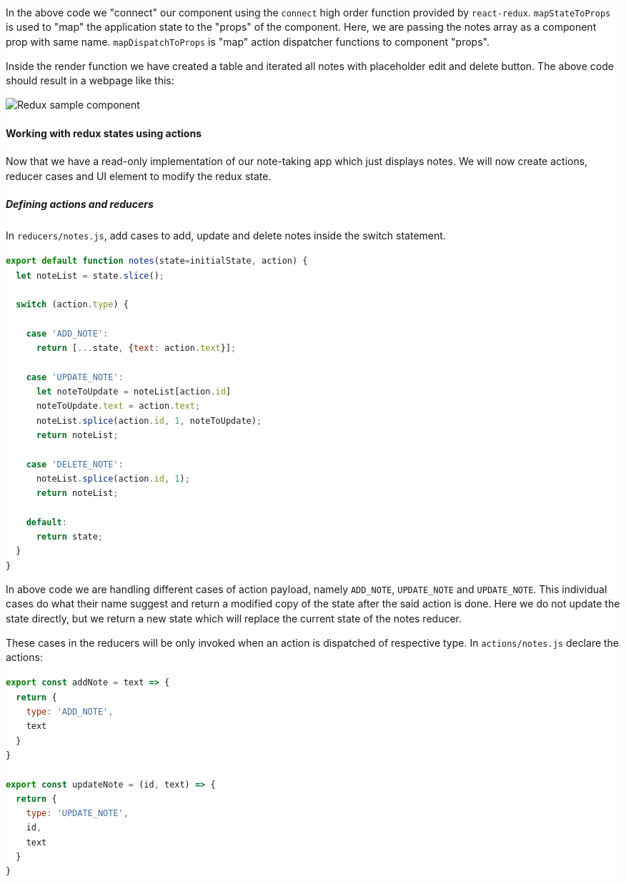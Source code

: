 In the above code we "connect" our component using the `connect` high order function provided by `react-redux`. `mapStateToProps` is used to "map" the application state to the "props" of the component. Here, we are passing the notes array as a component prop with same name. `mapDispatchToProps` is "map" action dispatcher functions to component "props".

Inside the render function we have created a table and iterated all notes with placeholder edit and delete button. The above code should result in a webpage like this:

![Redux sample component]({filename}/images/modern-django-2-redux-in-action.png)

#### Working with redux states using actions

Now that we have a read-only implementation of our note-taking app which just displays notes. We will now create actions, reducer cases and UI element to modify the redux state.

##### Defining actions and reducers

In `reducers/notes.js`, add cases to add, update and delete notes inside the switch statement.

```js
export default function notes(state=initialState, action) {
  let noteList = state.slice();

  switch (action.type) {

    case 'ADD_NOTE':
      return [...state, {text: action.text}];

    case 'UPDATE_NOTE':
      let noteToUpdate = noteList[action.id]
      noteToUpdate.text = action.text;
      noteList.splice(action.id, 1, noteToUpdate);
      return noteList;

    case 'DELETE_NOTE':
      noteList.splice(action.id, 1);
      return noteList;

    default:
      return state;
  }
}
```

In above code we are handling different cases of action payload, namely `ADD_NOTE`, `UPDATE_NOTE` and `UPDATE_NOTE`. This individual cases do what their name suggest and return a modified copy of the state after the said action is done. Here we do not update the state directly, but we return a new state which will replace the current state of the notes reducer.

These cases in the reducers will be only invoked when an action is dispatched of respective type. In `actions/notes.js` declare the actions:

```js
export const addNote = text => {
  return {
    type: 'ADD_NOTE',
    text
  }
}

export const updateNote = (id, text) => {
  return {
    type: 'UPDATE_NOTE',
    id,
    text
  }
}
```